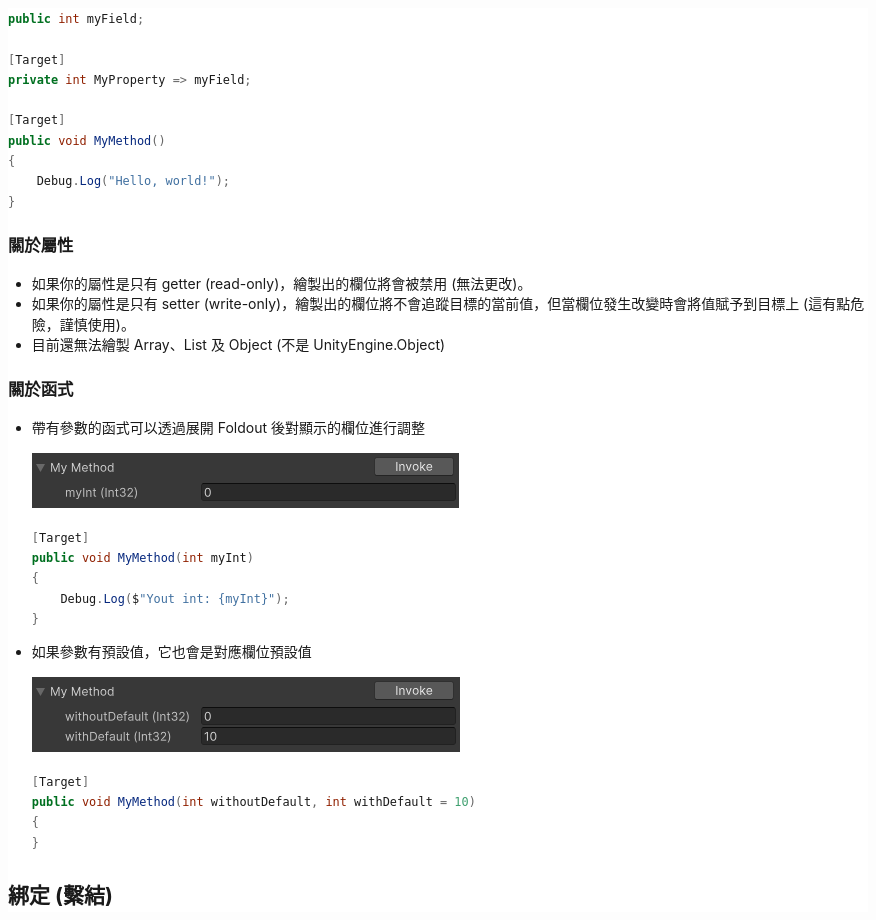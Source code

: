 ```cs
public int myField;

[Target]
private int MyProperty => myField;

[Target]
public void MyMethod()
{
    Debug.Log("Hello, world!");
}
```

### 關於屬性

- 如果你的屬性是只有 getter (read-only)，繪製出的欄位將會被禁用 (無法更改)。
- 如果你的屬性是只有 setter (write-only)，繪製出的欄位將不會追蹤目標的當前值，但當欄位發生改變時會將值賦予到目標上 (這有點危險，謹慎使用)。
- 目前還無法繪製 Array、List 及 Object (不是 UnityEngine.Object)

### 關於函式

- 帶有參數的函式可以透過展開 Foldout 後對顯示的欄位進行調整

    ![about-method-1](./Images/about-method-1.png)

    ```cs
    [Target]
    public void MyMethod(int myInt)
    {
        Debug.Log($"Yout int: {myInt}");
    }
    ```

- 如果參數有預設值，它也會是對應欄位預設值

    ![about-method-1](./Images/about-method-2.png)

    ```cs
    [Target]
    public void MyMethod(int withoutDefault, int withDefault = 10)
    {
    }
    ```

## 綁定 (繫結)
